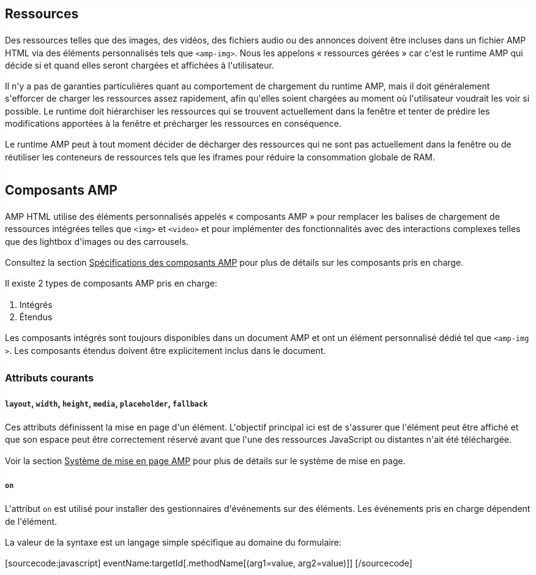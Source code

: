 ## Ressources <a name="resources"></a>

Des ressources telles que des images, des vidéos, des fichiers audio ou des annonces doivent être incluses dans un fichier AMP HTML via des éléments personnalisés tels que `<amp-img>`. Nous les appelons « ressources gérées » car c'est le runtime AMP qui décide si et quand elles seront chargées et affichées à l'utilisateur.

Il n'y a pas de garanties particulières quant au comportement de chargement du runtime AMP, mais il doit généralement s'efforcer de charger les ressources assez rapidement, afin qu'elles soient chargées au moment où l'utilisateur voudrait les voir si possible. Le runtime doit hiérarchiser les ressources qui se trouvent actuellement dans la fenêtre et tenter de prédire les modifications apportées à la fenêtre et précharger les ressources en conséquence.

Le runtime AMP peut à tout moment décider de décharger des ressources qui ne sont pas actuellement dans la fenêtre ou de réutiliser les conteneurs de ressources tels que les iframes pour réduire la consommation globale de RAM.

## Composants AMP <a name="amp-components"></a>

AMP HTML utilise des éléments personnalisés appelés « composants AMP » pour remplacer les balises de chargement de ressources intégrées telles que `<img>` et `<video>` et pour implémenter des fonctionnalités avec des interactions complexes telles que des lightbox d'images ou des carrousels.

Consultez la section [Spécifications des composants AMP](https://github.com/ampproject/amphtml/blob/main/spec/./amp-html-components.md) pour plus de détails sur les composants pris en charge.

Il existe 2 types de composants AMP pris en charge:

1. Intégrés
2. Étendus

Les composants intégrés sont toujours disponibles dans un document AMP et ont un élément personnalisé dédié tel que `<amp-img>`. Les composants étendus doivent être explicitement inclus dans le document.

### Attributs courants <a name="common-attributes"></a>

#### `layout`, `width`, `height`, `media`, `placeholder`, `fallback` <a name="layout-width-height-media-placeholder-fallback"></a>

Ces attributs définissent la mise en page d'un élément. L'objectif principal ici est de s'assurer que l'élément peut être affiché et que son espace peut être correctement réservé avant que l'une des ressources JavaScript ou distantes n'ait été téléchargée.

Voir la section [Système de mise en page AMP](https://github.com/ampproject/amphtml/blob/main/spec/./amp-html-layout.md) pour plus de détails sur le système de mise en page.

#### `on` <a name="on"></a>

L'attribut `on` est utilisé pour installer des gestionnaires d'événements sur des éléments. Les événements pris en charge dépendent de l'élément.

La valeur de la syntaxe est un langage simple spécifique au domaine du formulaire:

[sourcecode:javascript]
eventName:targetId[.methodName[(arg1=value, arg2=value)]]
[/sourcecode]
